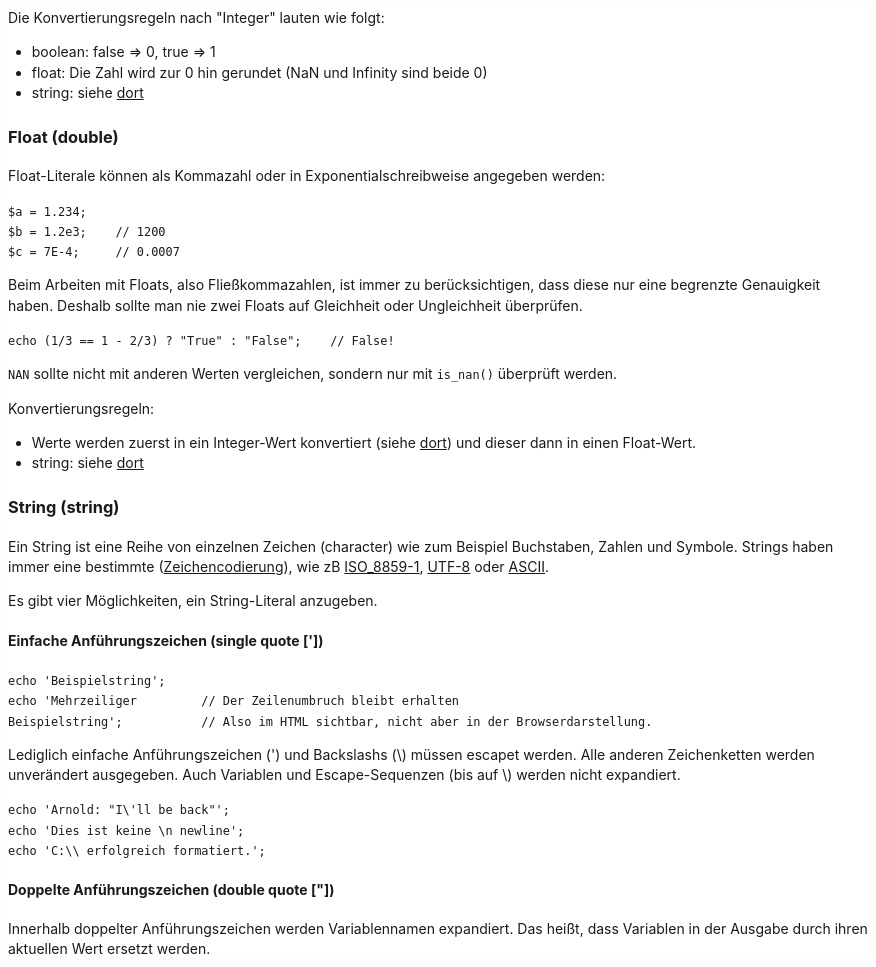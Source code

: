 Die Konvertierungsregeln nach "Integer" lauten wie folgt:
* boolean: false => 0, true => 1
* float: Die Zahl wird zur 0 hin gerundet (NaN und Infinity sind beide 0)
* string: siehe [dort](#konvertierung-in-strings)

### Float (double)
Float-Literale können als Kommazahl oder in Exponentialschreibweise angegeben werden:
```php?start_inline=true
$a = 1.234; 
$b = 1.2e3;    // 1200
$c = 7E-4;     // 0.0007
```

Beim Arbeiten mit Floats, also Fließkommazahlen, ist immer zu berücksichtigen, dass diese nur eine begrenzte Genauigkeit haben. Deshalb sollte man nie zwei Floats auf Gleichheit oder Ungleichheit überprüfen.

```php?start_inline=true
echo (1/3 == 1 - 2/3) ? "True" : "False";    // False!
```
`NAN` sollte nicht mit anderen Werten vergleichen, sondern nur mit `is_nan()` überprüft werden.

Konvertierungsregeln:
* Werte werden zuerst in ein Integer-Wert konvertiert (siehe [dort](#integer-integer)) und dieser dann in einen Float-Wert.
* string: siehe [dort](#konvertierung-in-strings)

### String (string)
Ein String ist eine Reihe von einzelnen Zeichen (character) wie zum Beispiel Buchstaben, Zahlen und Symbole. Strings haben immer eine bestimmte ([Zeichencodierung](https://de.wikipedia.org/wiki/Zeichenkodierung)), wie zB [ISO_8859-1](https://de.wikipedia.org/wiki/ISO_8859-1), [UTF-8](https://de.wikipedia.org/wiki/UTF-8) oder [ASCII](https://de.wikipedia.org/wiki/American_Standard_Code_for_Information_Interchange).

Es gibt vier Möglichkeiten, ein String-Literal anzugeben.

#### Einfache Anführungszeichen (single quote ['])
```php?start_inline=true
echo 'Beispielstring';
echo 'Mehrzeiliger         // Der Zeilenumbruch bleibt erhalten
Beispielstring';           // Also im HTML sichtbar, nicht aber in der Browserdarstellung.
```

Lediglich einfache Anführungszeichen (') und Backslashs (\\) müssen escapet werden. Alle anderen Zeichenketten werden unverändert ausgegeben. Auch Variablen und Escape-Sequenzen (bis auf \\) werden nicht expandiert.
```php?start_inline=true
echo 'Arnold: "I\'ll be back"';
echo 'Dies ist keine \n newline';
echo 'C:\\ erfolgreich formatiert.';
```

#### Doppelte Anführungszeichen (double quote ["])
Innerhalb doppelter Anführungszeichen werden Variablennamen expandiert. Das heißt, dass Variablen in der Ausgabe durch ihren aktuellen Wert ersetzt werden.
